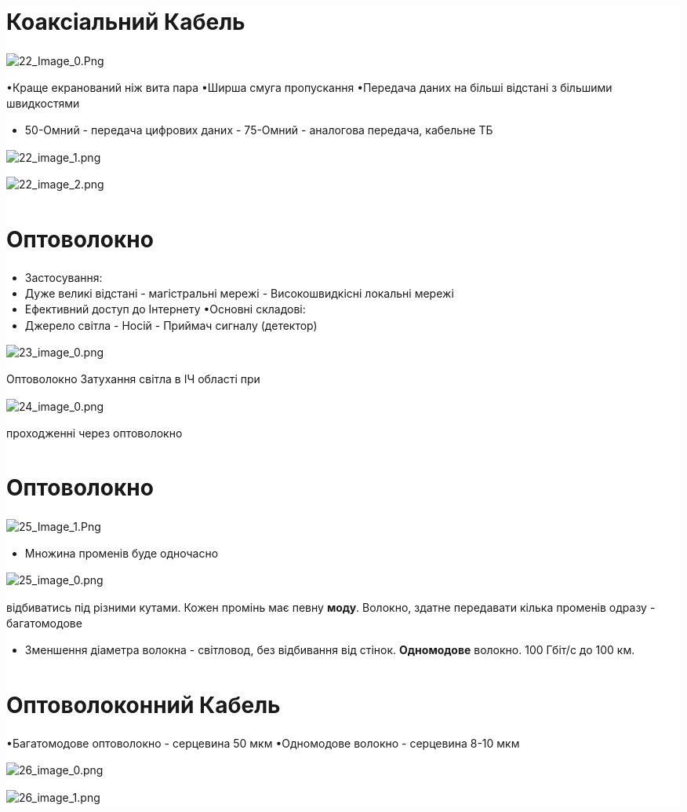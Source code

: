 # Коаксіальний Кабель

![22_Image_0.Png](22_Image_0.Png)

•Краще екранований ніж вита пара •Ширша смуга пропускання
•Передача даних на більші відстані з більшими швидкостями
- 50-Омний - передача цифрових даних - 75-Омний - аналогова передача, кабельне ТБ

![22_image_1.png](22_image_1.png)

![22_image_2.png](22_image_2.png)

# Оптоволокно

- Застосування:
- Дуже великі відстані - магістральні мережі - Високошвидкісні локальні мережі
- Ефективний доступ до Інтернету
•Основні складові:
- Джерело світла - Носій - Приймач сигналу (детектор)

![23_image_0.png](23_image_0.png)

Оптоволокно Затухання світла в ІЧ області при

![24_image_0.png](24_image_0.png)

проходженні через оптоволокно

# Оптоволокно

![25_Image_1.Png](25_Image_1.Png)

- Множина променів буде одночасно 

![25_image_0.png](25_image_0.png)

відбиватись під різними кутами. Кожен промінь має певну **моду**. Волокно, здатне передавати кілька променів одразу - багатомодове
- Зменшення діаметра волокна - світловод, без відбивання від стінок. **Одномодове** волокно. 100 Гбіт/с до 100 км.

# Оптоволоконний Кабель

•Багатомодове оптоволокно - серцевина 50 мкм •Одномодове волокно - серцевина 8-10 мкм

![26_image_0.png](26_image_0.png)

![26_image_1.png](26_image_1.png)
